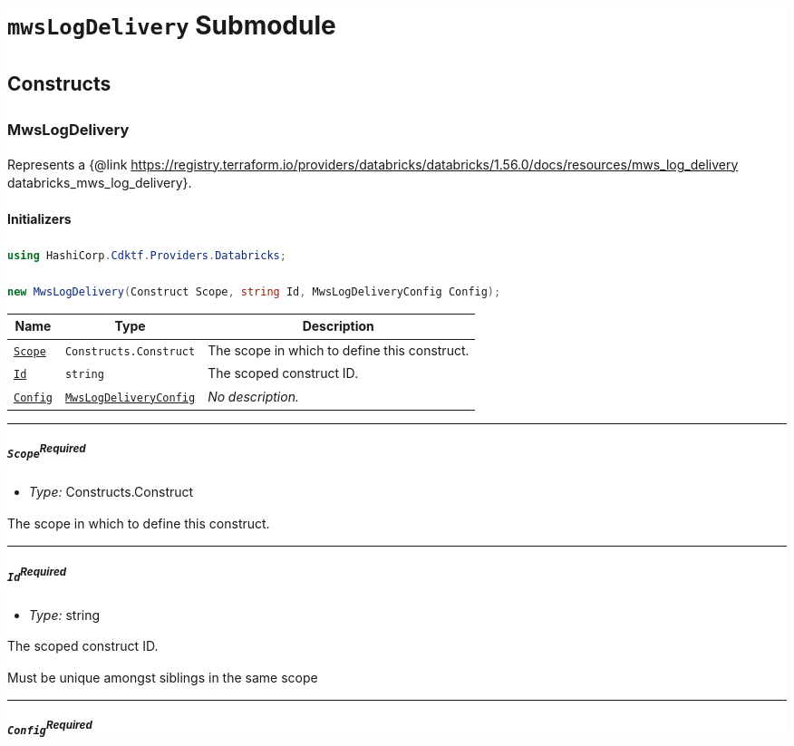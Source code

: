 # `mwsLogDelivery` Submodule <a name="`mwsLogDelivery` Submodule" id="@cdktf/provider-databricks.mwsLogDelivery"></a>

## Constructs <a name="Constructs" id="Constructs"></a>

### MwsLogDelivery <a name="MwsLogDelivery" id="@cdktf/provider-databricks.mwsLogDelivery.MwsLogDelivery"></a>

Represents a {@link https://registry.terraform.io/providers/databricks/databricks/1.56.0/docs/resources/mws_log_delivery databricks_mws_log_delivery}.

#### Initializers <a name="Initializers" id="@cdktf/provider-databricks.mwsLogDelivery.MwsLogDelivery.Initializer"></a>

```csharp
using HashiCorp.Cdktf.Providers.Databricks;

new MwsLogDelivery(Construct Scope, string Id, MwsLogDeliveryConfig Config);
```

| **Name** | **Type** | **Description** |
| --- | --- | --- |
| <code><a href="#@cdktf/provider-databricks.mwsLogDelivery.MwsLogDelivery.Initializer.parameter.scope">Scope</a></code> | <code>Constructs.Construct</code> | The scope in which to define this construct. |
| <code><a href="#@cdktf/provider-databricks.mwsLogDelivery.MwsLogDelivery.Initializer.parameter.id">Id</a></code> | <code>string</code> | The scoped construct ID. |
| <code><a href="#@cdktf/provider-databricks.mwsLogDelivery.MwsLogDelivery.Initializer.parameter.config">Config</a></code> | <code><a href="#@cdktf/provider-databricks.mwsLogDelivery.MwsLogDeliveryConfig">MwsLogDeliveryConfig</a></code> | *No description.* |

---

##### `Scope`<sup>Required</sup> <a name="Scope" id="@cdktf/provider-databricks.mwsLogDelivery.MwsLogDelivery.Initializer.parameter.scope"></a>

- *Type:* Constructs.Construct

The scope in which to define this construct.

---

##### `Id`<sup>Required</sup> <a name="Id" id="@cdktf/provider-databricks.mwsLogDelivery.MwsLogDelivery.Initializer.parameter.id"></a>

- *Type:* string

The scoped construct ID.

Must be unique amongst siblings in the same scope

---

##### `Config`<sup>Required</sup> <a name="Config" id="@cdktf/provider-databricks.mwsLogDelivery.MwsLogDelivery.Initializer.parameter.config"></a>
